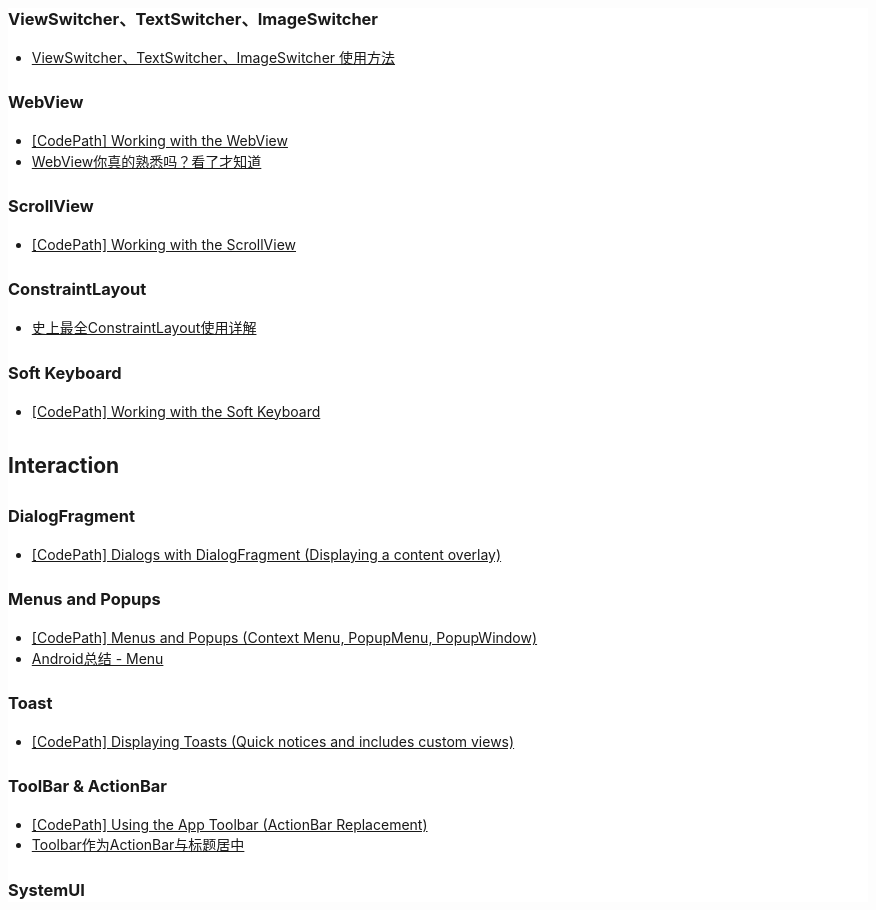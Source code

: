 ### ViewSwitcher、TextSwitcher、ImageSwitcher

* [ViewSwitcher、TextSwitcher、ImageSwitcher 使用方法](http://blog.csdn.net/siobhan/article/details/51166380)

### WebView

* [\[CodePath\] Working with the WebView](http://guides.codepath.com/android/Working-with-the-WebView) 
* [WebView你真的熟悉吗？看了才知道](http://www.jianshu.com/p/d2f5ae6b4927)

### ScrollView

* [\[CodePath\] Working with the ScrollView](http://guides.codepath.com/android/Working-with-the-ScrollView)

### ConstraintLayout

* [史上最全ConstraintLayout使用详解](https://mp.weixin.qq.com/s/V-jH0rlIUxgkjSbTV2WjrA)

### Soft Keyboard

* [\[CodePath\] Working with the Soft Keyboard](http://guides.codepath.com/android/Working-with-the-Soft-Keyboard)

## Interaction

### DialogFragment

* [\[CodePath\] Dialogs with DialogFragment \(Displaying a content overlay\)](https://github.com/codepath/android_guides/wiki/Using-DialogFragment)

### Menus and Popups

* [\[CodePath\] Menus and Popups \(Context Menu, PopupMenu, PopupWindow\)](https://github.com/codepath/android_guides/wiki/Menus-and-Popups)
* [Android总结 - Menu](http://blog.csdn.net/siobhan/article/details/50957435)

### Toast

* [\[CodePath\] Displaying Toasts \(Quick notices and includes custom views\)](https://github.com/codepath/android_guides/wiki/Displaying-Toasts)

### ToolBar & ActionBar

* [\[CodePath\] Using the App Toolbar \(ActionBar Replacement\)](https://github.com/codepath/android_guides/wiki/Using-the-App-ToolBar)
* [Toolbar作为ActionBar与标题居中](http://www.angeldevil.me/2014/12/24/toolbar-as-actionbar-and-centered-title/)

### SystemUI
